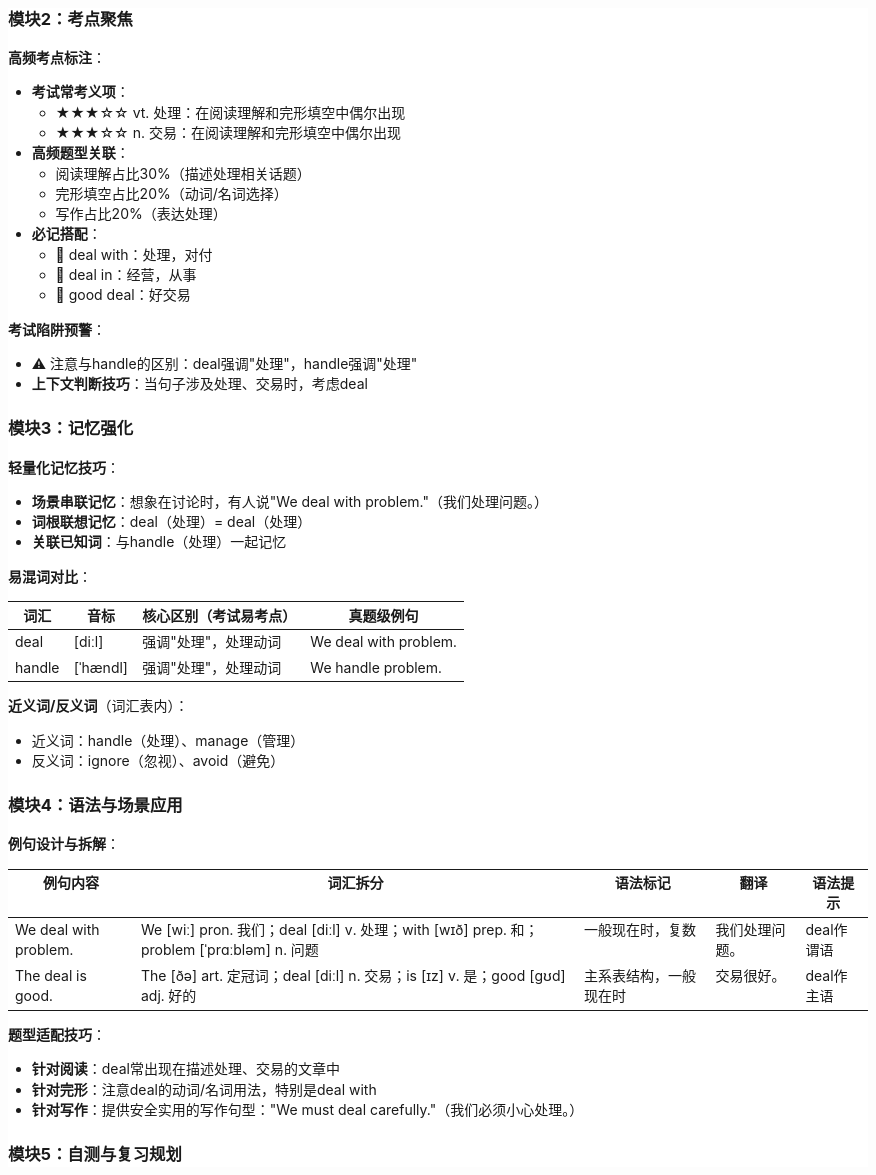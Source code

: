 ### 模块2：考点聚焦

**高频考点标注**：
- **考试常考义项**：
  - ★★★☆☆ vt. 处理：在阅读理解和完形填空中偶尔出现
  - ★★★☆☆ n. 交易：在阅读理解和完形填空中偶尔出现
- **高频题型关联**：
  - 阅读理解占比30%（描述处理相关话题）
  - 完形填空占比20%（动词/名词选择）
  - 写作占比20%（表达处理）
- **必记搭配**：
  - 📌 deal with：处理，对付
  - 📌 deal in：经营，从事
  - 📌 good deal：好交易

**考试陷阱预警**：
- ⚠️ 注意与handle的区别：deal强调"处理"，handle强调"处理"
- **上下文判断技巧**：当句子涉及处理、交易时，考虑deal

### 模块3：记忆强化

**轻量化记忆技巧**：
- **场景串联记忆**：想象在讨论时，有人说"We deal with problem."（我们处理问题。）
- **词根联想记忆**：deal（处理）= deal（处理）
- **关联已知词**：与handle（处理）一起记忆

**易混词对比**：

| 词汇 | 音标 | 核心区别（考试易考点） | 真题级例句 |
|------|------|-------------------------|------------|
| deal | [diːl] | 强调"处理"，处理动词 | We deal with problem. |
| handle | [ˈhændl] | 强调"处理"，处理动词 | We handle problem. |

**近义词/反义词**（词汇表内）：
- 近义词：handle（处理）、manage（管理）
- 反义词：ignore（忽视）、avoid（避免）

### 模块4：语法与场景应用

**例句设计与拆解**：

| 例句内容 | 词汇拆分 | 语法标记 | 翻译 | 语法提示 |
|---------|---------|---------|------|----------|
| We deal with problem. | We [wiː] pron. 我们；deal [diːl] v. 处理；with [wɪð] prep. 和；problem [ˈprɑːbləm] n. 问题 | 一般现在时，复数 | 我们处理问题。 | deal作谓语 |
| The deal is good. | The [ðə] art. 定冠词；deal [diːl] n. 交易；is [ɪz] v. 是；good [ɡʊd] adj. 好的 | 主系表结构，一般现在时 | 交易很好。 | deal作主语 |

**题型适配技巧**：
- **针对阅读**：deal常出现在描述处理、交易的文章中
- **针对完形**：注意deal的动词/名词用法，特别是deal with
- **针对写作**：提供安全实用的写作句型："We must deal carefully."（我们必须小心处理。）

### 模块5：自测与复习规划
